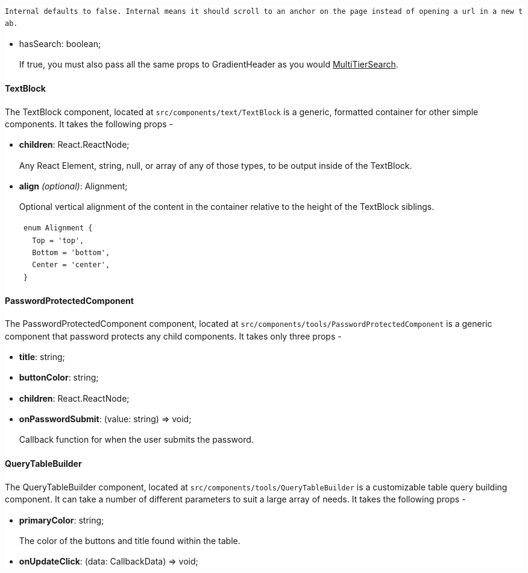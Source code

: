    Internal defaults to false. Internal means it should scroll to an anchor on the page instead of opening a url in a new tab.

- hasSearch: boolean;

   If true, you must also pass all the same props to GradientHeader as you would [MultiTierSearch](#multitiersearchcomponent).

<a name="textblockcomponent"/>

#### TextBlock

The TextBlock component, located at `src/components/text/TextBlock` is a generic, formatted container for other simple components. It takes the following props -

- **children**: React.ReactNode;

   Any React Element, string, null, or array of any of those types, to be output inside of the TextBlock.

- **align** *(optional)*: Alignment;

   Optional vertical alignment of the content in the container relative to the height of the TextBlock siblings.

   ```tsx
    enum Alignment {
      Top = 'top',
      Bottom = 'bottom',
      Center = 'center',
    }
   ```
 
<a name="passwordprotectedcomponent"/>

#### PasswordProtectedComponent

The PasswordProtectedComponent component, located at `src/components/tools/PasswordProtectedComponent` is a generic component that password protects any child components. It takes only three props -
  
- **title**: string;
- **buttonColor**: string;
- **children**: React.ReactNode;
- **onPasswordSubmit**: (value: string) => void;

   Callback function for when the user submits the password.
 
<a name="querytablebuildercomponent"/>

#### QueryTableBuilder

The QueryTableBuilder component, located at `src/components/tools/QueryTableBuilder` is a customizable table query building component. It can take a number of different parameters to suit a large array of needs. It takes the following props -

- **primaryColor**: string;

   The color of the buttons and title found within the table.

- **onUpdateClick**: (data: CallbackData) => void;
